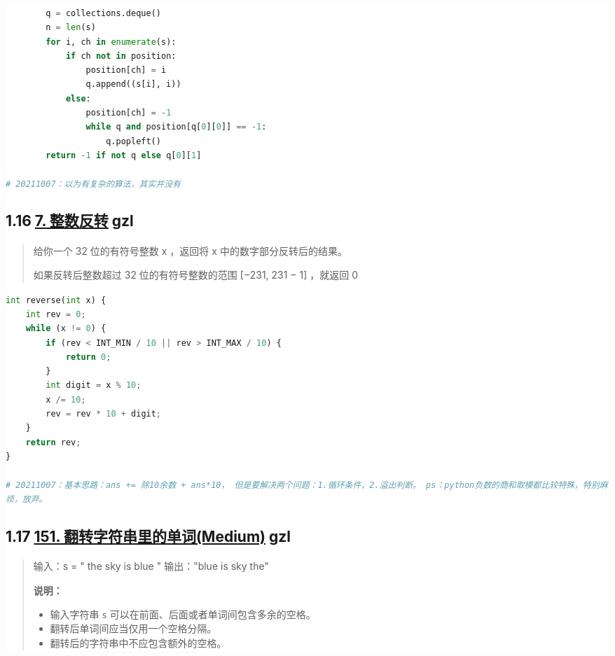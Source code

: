 ```python
        q = collections.deque()
        n = len(s)
        for i, ch in enumerate(s):
            if ch not in position:
                position[ch] = i
                q.append((s[i], i))
            else:
                position[ch] = -1
                while q and position[q[0][0]] == -1:
                    q.popleft()
        return -1 if not q else q[0][1]

# 20211007：以为有复杂的算法，其实并没有
```



## 1.16 [7. 整数反转](https://leetcode-cn.com/problems/reverse-integer/) gzl

> 给你一个 32 位的有符号整数 x ，返回将 x 中的数字部分反转后的结果。
>
> 如果反转后整数超过 32 位的有符号整数的范围 [−231,  231 − 1] ，就返回 0
>

```python
int reverse(int x) {
    int rev = 0;
    while (x != 0) {
        if (rev < INT_MIN / 10 || rev > INT_MAX / 10) {
            return 0;
        }
        int digit = x % 10;
        x /= 10;
        rev = rev * 10 + digit;
    }
    return rev;
}

# 20211007：基本思路：ans += 除10余数 + ans*10， 但是要解决两个问题：1.循环条件，2.溢出判断。 ps：python负数的商和取模都比较特殊，特别麻烦，放弃。
```



## 1.17 [151. 翻转字符串里的单词(Medium)](https://leetcode-cn.com/problems/reverse-words-in-a-string/) gzl

> 输入：s = "    the sky  is          blue  "
> 输出："blue is sky the"
>
> **说明：**
>
> - 输入字符串 `s` 可以在前面、后面或者单词间包含多余的空格。
> - 翻转后单词间应当仅用一个空格分隔。
> - 翻转后的字符串中不应包含额外的空格。
